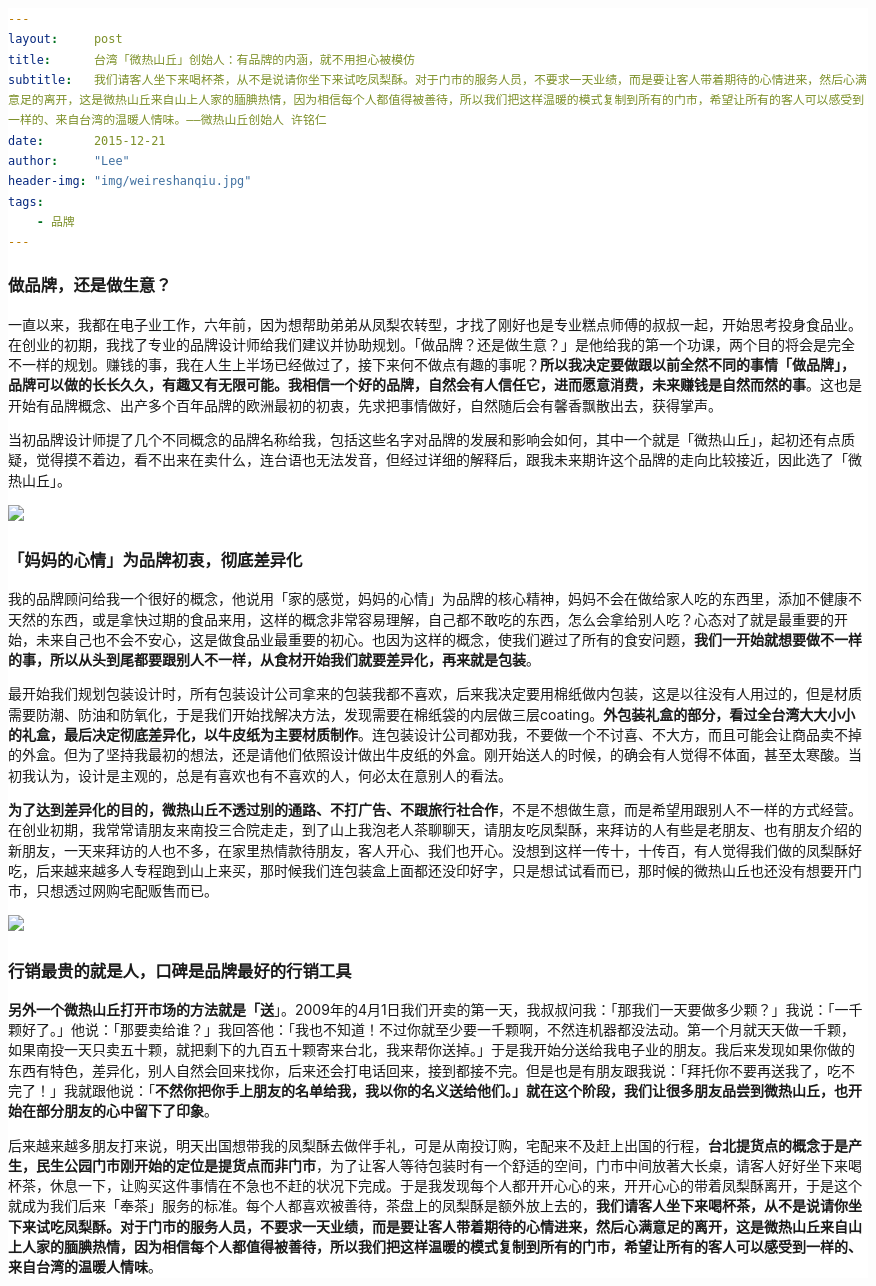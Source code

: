 ```yaml
---
layout:     post
title:      台湾「微热山丘」创始人：有品牌的内涵，就不用担心被模仿
subtitle:   我们请客人坐下来喝杯茶，从不是说请你坐下来试吃凤梨酥。对于门市的服务人员，不要求一天业绩，而是要让客人带着期待的心情进来，然后心满意足的离开，这是微热山丘来自山上人家的腼腆热情，因为相信每个人都值得被善待，所以我们把这样温暖的模式复制到所有的门市，希望让所有的客人可以感受到一样的、来自台湾的温暖人情味。——微热山丘创始人 许铭仁
date:       2015-12-21
author:     "Lee"
header-img: "img/weireshanqiu.jpg"
tags:
    - 品牌
---
```

### 做品牌，还是做生意？

一直以来，我都在电子业工作，六年前，因为想帮助弟弟从凤梨农转型，才找了刚好也是专业糕点师傅的叔叔一起，开始思考投身食品业。在创业的初期，我找了专业的品牌设计师给我们建议并协助规划。「做品牌？还是做生意？」是他给我的第一个功课，两个目的将会是完全不一样的规划。赚钱的事，我在人生上半场已经做过了，接下来何不做点有趣的事呢？**所以我决定要做跟以前全然不同的事情「做品牌」，品牌可以做的长长久久，有趣又有无限可能。我相信一个好的品牌，自然会有人信任它，进而愿意消费，未来赚钱是自然而然的事**。这也是开始有品牌概念、出产多个百年品牌的欧洲最初的初衷，先求把事情做好，自然随后会有馨香飘散出去，获得掌声。

当初品牌设计师提了几个不同概念的品牌名称给我，包括这些名字对品牌的发展和影响会如何，其中一个就是「微热山丘」，起初还有点质疑，觉得摸不着边，看不出来在卖什么，连台语也无法发音，但经过详细的解释后，跟我未来期许这个品牌的走向比较接近，因此选了「微热山丘」。

![](http://7xo8he.com1.z0.glb.clouddn.com/1450429932779302.jpg)



### 「妈妈的心情」为品牌初衷，彻底差异化

我的品牌顾问给我一个很好的概念，他说用「家的感觉，妈妈的心情」为品牌的核心精神，妈妈不会在做给家人吃的东西里，添加不健康不天然的东西，或是拿快过期的食品来用，这样的概念非常容易理解，自己都不敢吃的东西，怎么会拿给别人吃？心态对了就是最重要的开始，未来自己也不会不安心，这是做食品业最重要的初心。也因为这样的概念，使我们避过了所有的食安问题，**我们一开始就想要做不一样的事，所以从头到尾都要跟别人不一样，从食材开始我们就要差异化，再来就是包装**。

最开始我们规划包装设计时，所有包装设计公司拿来的包装我都不喜欢，后来我决定要用棉纸做内包装，这是以往没有人用过的，但是材质需要防潮、防油和防氧化，于是我们开始找解决方法，发现需要在棉纸袋的内层做三层coating。**外包装礼盒的部分，看过全台湾大大小小的礼盒，最后决定彻底差异化，以牛皮纸为主要材质制作**。连包装设计公司都劝我，不要做一个不讨喜、不大方，而且可能会让商品卖不掉的外盒。但为了坚持我最初的想法，还是请他们依照设计做出牛皮纸的外盒。刚开始送人的时候，的确会有人觉得不体面，甚至太寒酸。当初我认为，设计是主观的，总是有喜欢也有不喜欢的人，何必太在意别人的看法。

**为了达到差异化的目的，微热山丘不透过别的通路、不打广告、不跟旅行社合作**，不是不想做生意，而是希望用跟别人不一样的方式经营。在创业初期，我常常请朋友来南投三合院走走，到了山上我泡老人茶聊聊天，请朋友吃凤梨酥，来拜访的人有些是老朋友、也有朋友介绍的新朋友，一天来拜访的人也不多，在家里热情款待朋友，客人开心、我们也开心。没想到这样一传十，十传百，有人觉得我们做的凤梨酥好吃，后来越来越多人专程跑到山上来买，那时候我们连包装盒上面都还没印好字，只是想试试看而已，那时候的微热山丘也还没有想要开门市，只想透过网购宅配贩售而已。

![](http://7xo8he.com1.z0.glb.clouddn.com/1450430116144083.jpg)


### 行销最贵的就是人，口碑是品牌最好的行销工具

**另外一个微热山丘打开市场的方法就是「送**」。2009年的4月1日我们开卖的第一天，我叔叔问我：「那我们一天要做多少颗？」我说：「一千颗好了。」他说：「那要卖给谁？」我回答他：「我也不知道！不过你就至少要一千颗啊，不然连机器都没法动。第一个月就天天做一千颗，如果南投一天只卖五十颗，就把剩下的九百五十颗寄来台北，我来帮你送掉。」于是我开始分送给我电子业的朋友。我后来发现如果你做的东西有特色，差异化，别人自然会回来找你，后来还会打电话回来，接到都接不完。但是也是有朋友跟我说：「拜托你不要再送我了，吃不完了！」我就跟他说：「**不然你把你手上朋友的名单给我，我以你的名义送给他们。」就在这个阶段，我们让很多朋友品尝到微热山丘，也开始在部分朋友的心中留下了印象**。

后来越来越多朋友打来说，明天出国想带我的凤梨酥去做伴手礼，可是从南投订购，宅配来不及赶上出国的行程，**台北提货点的概念于是产生，民生公园门市刚开始的定位是提货点而非门市**，为了让客人等待包装时有一个舒适的空间，门市中间放著大长桌，请客人好好坐下来喝杯茶，休息一下，让购买这件事情在不急也不赶的状况下完成。于是我发现每个人都开开心心的来，开开心心的带着凤梨酥离开，于是这个就成为我们后来「奉茶」服务的标准。每个人都喜欢被善待，茶盘上的凤梨酥是额外放上去的，**我们请客人坐下来喝杯茶，从不是说请你坐下来试吃凤梨酥。对于门市的服务人员，不要求一天业绩，而是要让客人带着期待的心情进来，然后心满意足的离开，这是微热山丘来自山上人家的腼腆热情，因为相信每个人都值得被善待，所以我们把这样温暖的模式复制到所有的门市，希望让所有的客人可以感受到一样的、来自台湾的温暖人情味**。
